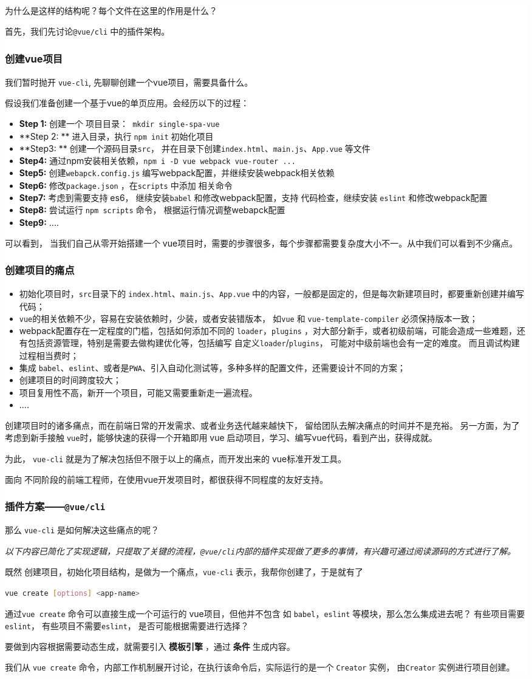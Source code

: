 为什么是这样的结构呢？每个文件在这里的作用是什么？

首先，我们先讨论`@vue/cli` 中的插件架构。

### 创建vue项目

我们暂时抛开 `vue-cli`, 先聊聊创建一个vue项目，需要具备什么。

假设我们准备创建一个基于vue的单页应用。会经历以下的过程：

* **Step 1:**  创建一个 项目目录：` mkdir single-spa-vue`
* **Step 2: ** 进入目录，执行 `npm init` 初始化项目
* **Step3: **  创建一个源码目录`src`， 并在目录下创建`index.html`、`main.js`、`App.vue` 等文件
* **Step4:**  通过npm安装相关依赖，`npm i -D vue webpack vue-router ...`
* **Step5:**  创建`webapck.config.js` 编写webpack配置，并继续安装webpack相关依赖
* **Step6:**  修改`package.json` ，在`scripts` 中添加 相关命令
* **Step7:**  考虑到需要支持 es6， 继续安装`babel` 和修改webpack配置，支持 代码检查，继续安装 `eslint` 和修改webpack配置
* **Step8:**  尝试运行 `npm scripts` 命令， 根据运行情况调整webapck配置
* **Step9:**  ....

可以看到， 当我们自己从零开始搭建一个 vue项目时，需要的步骤很多，每个步骤都需要复杂度大小不一。从中我们可以看到不少痛点。

### 创建项目的痛点

* 初始化项目时，`src`目录下的 `index.html`、`main.js`、`App.vue` 中的内容，一般都是固定的，但是每次新建项目时，都要重新创建并编写代码；
* `vue`的相关依赖不少，容易在安装依赖时，少装，或者安装错版本， 如`vue` 和 `vue-template-compiler` 必须保持版本一致；
* webpack配置存在一定程度的门槛，包括如何添加不同的 `loader`，`plugins` ，对大部分新手，或者初级前端，可能会造成一些难题，还有包括资源管理，特别是需要去做构建优化等，包括编写 自定义`loader`/`plugins`， 可能对中级前端也会有一定的难度。 而且调试构建过程相当费时；
* 集成 `babel`、`eslint`、或者是`PWA`、引入自动化测试等，多种多样的配置文件，还需要设计不同的方案；
* 创建项目的时间跨度较大；
* 项目复用性不高，新开一个项目，可能又需要重新走一遍流程。
* ....

创建项目时的诸多痛点，而在前端日常的开发需求、或者业务迭代越来越快下， 留给团队去解决痛点的时间并不是充裕。 另一方面，为了考虑到新手接触 `vue`时，能够快速的获得一个开箱即用 vue 启动项目，学习、编写vue代码，看到产出，获得成就。

为此， `vue-cli` 就是为了解决包括但不限于以上的痛点，而开发出来的 vue标准开发工具。

面向 不同阶段的前端工程师，在使用vue开发项目时，都很获得不同程度的友好支持。

###  插件方案——`@vue/cli`

那么 `vue-cli` 是如何解决这些痛点的呢？

_以下内容已简化了实现逻辑，只提取了关键的流程，`@vue/cli`内部的插件实现做了更多的事情，有兴趣可通过阅读源码的方式进行了解。_

既然 创建项目，初始化项目结构，是做为一个痛点，`vue-cli` 表示，我帮你创建了，于是就有了

```sh
vue create [options] <app-name>
```

通过`vue create` 命令可以直接生成一个可运行的 vue项目，但他并不包含 如 `babel`，`eslint` 等模块，那么怎么集成进去呢？ 有些项目需要`eslint`， 有些项目不需要`eslint`， 是否可能根据需要进行选择？

要做到内容根据需要动态生成，就需要引入 __模板引擎__ ，通过 __条件__ 生成内容。

我们从 `vue create` 命令，内部工作机制展开讨论，在执行该命令后，实际运行的是一个 `Creator` 实例， 由`Creator` 实例进行项目创建。

